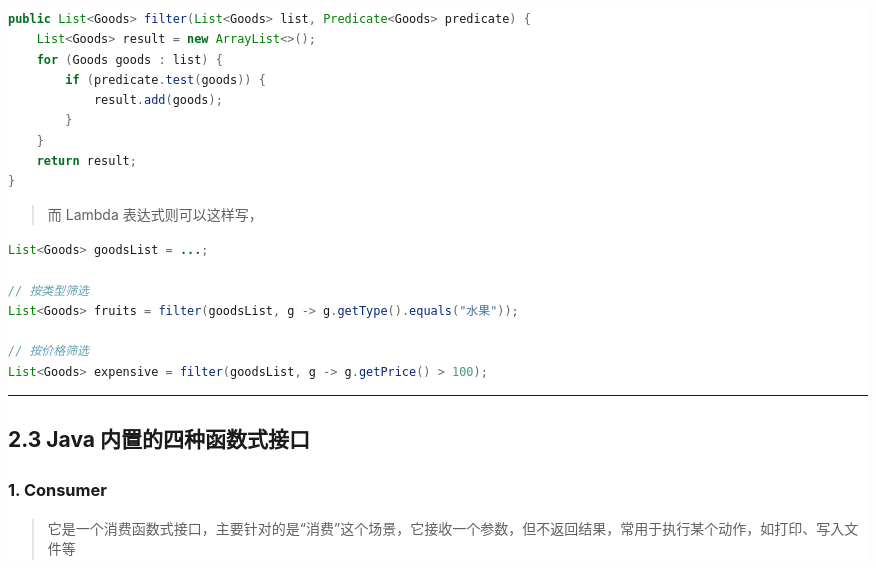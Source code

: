 ```java
public List<Goods> filter(List<Goods> list, Predicate<Goods> predicate) {
    List<Goods> result = new ArrayList<>();
    for (Goods goods : list) {
        if (predicate.test(goods)) {
            result.add(goods);
        }
    }
    return result;
}
```

>而 Lambda 表达式则可以这样写，

```java
List<Goods> goodsList = ...;

// 按类型筛选
List<Goods> fruits = filter(goodsList, g -> g.getType().equals("水果"));

// 按价格筛选
List<Goods> expensive = filter(goodsList, g -> g.getPrice() > 100);
```

****
## 2.3 Java 内置的四种函数式接口

### 1. Consumer

>它是一个消费函数式接口，主要针对的是“消费”这个场景，它接收一个参数，但不返回结果，常用于执行某个动作，如打印、写入文件等
